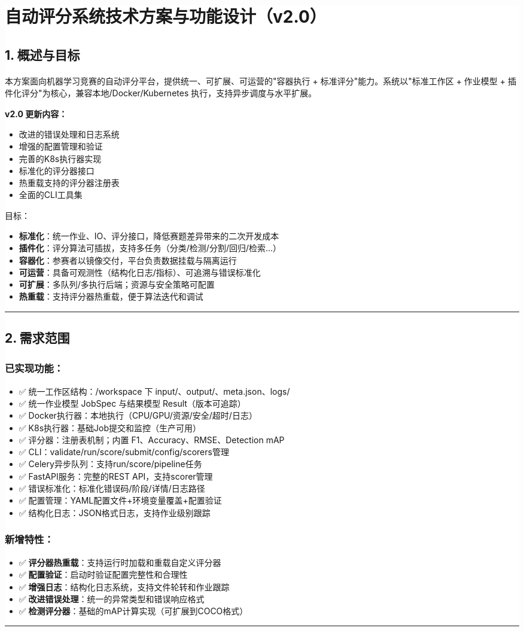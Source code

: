 # 自动评分系统技术方案与功能设计（v2.0）

## 1. 概述与目标

本方案面向机器学习竞赛的自动评分平台，提供统一、可扩展、可运营的"容器执行 + 标准评分"能力。系统以"标准工作区 + 作业模型 + 插件化评分"为核心，兼容本地/Docker/Kubernetes 执行，支持异步调度与水平扩展。

**v2.0 更新内容：**
- 改进的错误处理和日志系统
- 增强的配置管理和验证
- 完善的K8s执行器实现
- 标准化的评分器接口
- 热重载支持的评分器注册表
- 全面的CLI工具集

目标：

- **标准化**：统一作业、IO、评分接口，降低赛题差异带来的二次开发成本
- **插件化**：评分算法可插拔，支持多任务（分类/检测/分割/回归/检索…）
- **容器化**：参赛者以镜像交付，平台负责数据挂载与隔离运行
- **可运营**：具备可观测性（结构化日志/指标）、可追溯与错误标准化
- **可扩展**：多队列/多执行后端；资源与安全策略可配置
- **热重载**：支持评分器热重载，便于算法迭代和调试

---

## 2. 需求范围

### 已实现功能：

- ✅ 统一工作区结构：/workspace 下 input/、output/、meta.json、logs/
- ✅ 统一作业模型 JobSpec 与结果模型 Result（版本可追踪）
- ✅ Docker执行器：本地执行（CPU/GPU/资源/安全/超时/日志）
- ✅ K8s执行器：基础Job提交和监控（生产可用）
- ✅ 评分器：注册表机制；内置 F1、Accuracy、RMSE、Detection mAP
- ✅ CLI：validate/run/score/submit/config/scorers管理
- ✅ Celery异步队列：支持run/score/pipeline任务
- ✅ FastAPI服务：完整的REST API，支持scorer管理
- ✅ 错误标准化：标准化错误码/阶段/详情/日志路径
- ✅ 配置管理：YAML配置文件+环境变量覆盖+配置验证
- ✅ 结构化日志：JSON格式日志，支持作业级别跟踪

### 新增特性：

- ✅ **评分器热重载**：支持运行时加载和重载自定义评分器
- ✅ **配置验证**：启动时验证配置完整性和合理性
- ✅ **增强日志**：结构化日志系统，支持文件轮转和作业跟踪
- ✅ **改进错误处理**：统一的异常类型和错误响应格式
- ✅ **检测评分器**：基础的mAP计算实现（可扩展到COCO格式）

---
